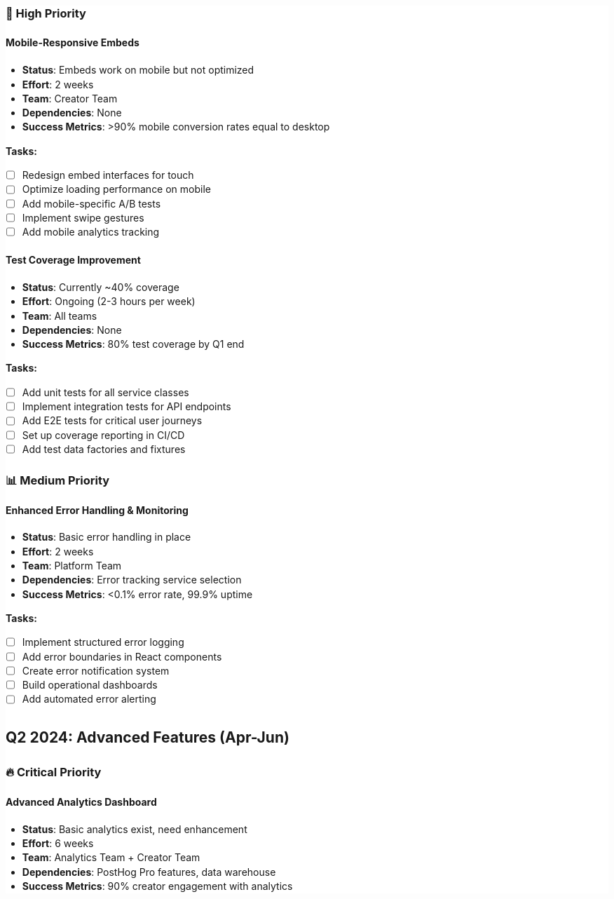 ### 🚀 High Priority

#### Mobile-Responsive Embeds
- **Status**: Embeds work on mobile but not optimized
- **Effort**: 2 weeks
- **Team**: Creator Team
- **Dependencies**: None
- **Success Metrics**: >90% mobile conversion rates equal to desktop

**Tasks:**
- [ ] Redesign embed interfaces for touch
- [ ] Optimize loading performance on mobile
- [ ] Add mobile-specific A/B tests
- [ ] Implement swipe gestures
- [ ] Add mobile analytics tracking

#### Test Coverage Improvement
- **Status**: Currently ~40% coverage
- **Effort**: Ongoing (2-3 hours per week)
- **Team**: All teams
- **Dependencies**: None
- **Success Metrics**: 80% test coverage by Q1 end

**Tasks:**
- [ ] Add unit tests for all service classes
- [ ] Implement integration tests for API endpoints
- [ ] Add E2E tests for critical user journeys
- [ ] Set up coverage reporting in CI/CD
- [ ] Add test data factories and fixtures

### 📊 Medium Priority

#### Enhanced Error Handling & Monitoring
- **Status**: Basic error handling in place
- **Effort**: 2 weeks
- **Team**: Platform Team
- **Dependencies**: Error tracking service selection
- **Success Metrics**: <0.1% error rate, 99.9% uptime

**Tasks:**
- [ ] Implement structured error logging
- [ ] Add error boundaries in React components
- [ ] Create error notification system
- [ ] Build operational dashboards
- [ ] Add automated error alerting

## Q2 2024: Advanced Features (Apr-Jun)

### 🔥 Critical Priority

#### Advanced Analytics Dashboard
- **Status**: Basic analytics exist, need enhancement
- **Effort**: 6 weeks
- **Team**: Analytics Team + Creator Team
- **Dependencies**: PostHog Pro features, data warehouse
- **Success Metrics**: 90% creator engagement with analytics
